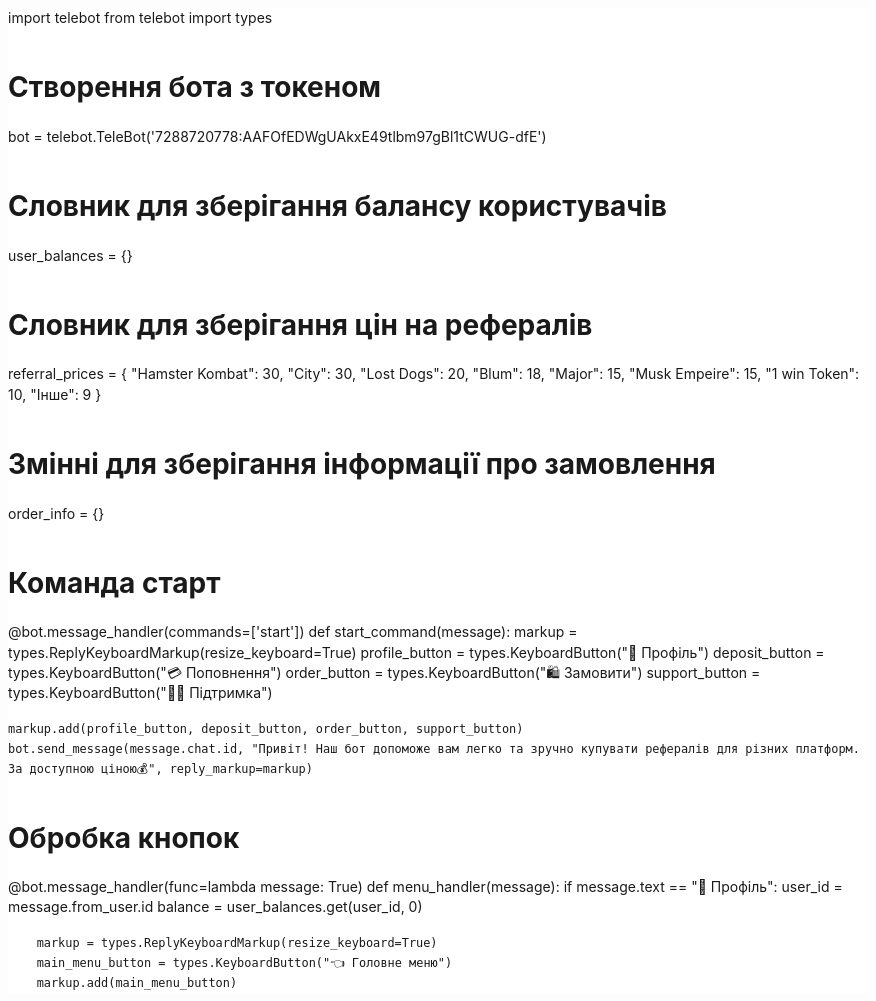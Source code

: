 import telebot
from telebot import types

# Створення бота з токеном
bot = telebot.TeleBot('7288720778:AAFOfEDWgUAkxE49tlbm97gBl1tCWUG-dfE')

# Словник для зберігання балансу користувачів
user_balances = {}

# Словник для зберігання цін на рефералів
referral_prices = {
    "Hamster Kombat": 30,
    "City": 30,
    "Lost Dogs": 20,
    "Blum": 18,
    "Major": 15,
    "Musk Empeire": 15,
    "1 win Token": 10,
    "Інше": 9
}

# Змінні для зберігання інформації про замовлення
order_info = {}

# Команда старт
@bot.message_handler(commands=['start'])
def start_command(message):
    markup = types.ReplyKeyboardMarkup(resize_keyboard=True)
    profile_button = types.KeyboardButton("👤 Профіль")
    deposit_button = types.KeyboardButton("💳 Поповнення")
    order_button = types.KeyboardButton("🛍️ Замовити")
    support_button = types.KeyboardButton("👨‍💻 Підтримка")

    markup.add(profile_button, deposit_button, order_button, support_button)
    bot.send_message(message.chat.id, "Привіт! Наш бот допоможе вам легко та зручно купувати рефералів для різних платформ. За доступною ціною💰", reply_markup=markup)

# Обробка кнопок
@bot.message_handler(func=lambda message: True)
def menu_handler(message):
    if message.text == "👤 Профіль":
        user_id = message.from_user.id
        balance = user_balances.get(user_id, 0)

        markup = types.ReplyKeyboardMarkup(resize_keyboard=True)
        main_menu_button = types.KeyboardButton("👈 Головне меню")
        markup.add(main_menu_button)
